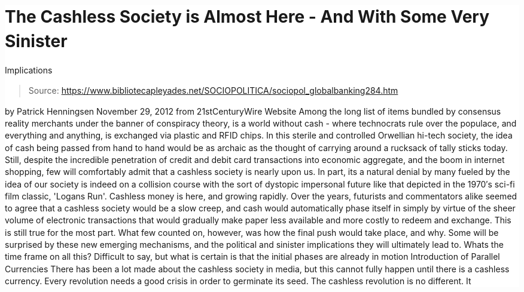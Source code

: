 # The Cashless Society is Almost Here - And With Some Very Sinister 
Implications

> Source: https://www.bibliotecapleyades.net/SOCIOPOLITICA/sociopol_globalbanking284.htm

by
Patrick Henningsen
November 29, 2012
from
21stCenturyWire
Website
Among the
long list of items bundled
by
consensus reality merchants
under the
banner of conspiracy theory,
is a world
without cash - where
technocrats
rule over the populace,
and
everything and anything,
is
exchanged via plastic and RFID
chips.
In this sterile and controlled Orwellian
hi-tech society, the idea of cash being passed from hand to hand would
be as archaic as the thought of carrying around a rucksack of tally
sticks today.
Still, despite the incredible penetration of
credit and debit card transactions into economic aggregate, and the boom
in internet shopping, few will comfortably admit that a cashless society
is nearly upon us.
In part, its a natural denial by many
fueled by the idea of our society is indeed on a collision course with
the sort of dystopic impersonal future like that depicted in the 1970′s
sci-fi film classic, 'Logans
Run'.
Cashless money is here,
and growing rapidly.
Over the years, futurists and commentators
alike seemed to agree that a cashless society would be a slow creep, and
cash would automatically phase itself in simply by virtue of the sheer
volume of electronic transactions that would gradually make paper less
available and more costly to redeem and exchange.
This is still true for the most part.
What few counted on, however, was how the
final push would take place, and why. Some will be surprised by these
new emerging mechanisms, and the political and sinister implications
they will ultimately lead to.
Whats the time frame on all this?
Difficult to say, but what is certain is that the initial phases are
already in motion
Introduction of
Parallel Currencies
There has been a lot made about the
cashless society in media, but this cannot fully happen until there is
a cashless currency.
Every revolution needs a good crisis in
order to germinate its seed.
The cashless revolution is no different. It
